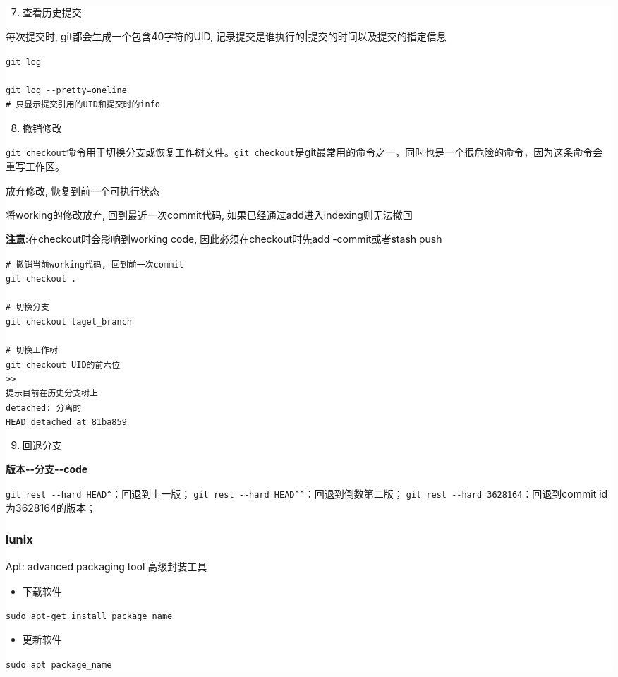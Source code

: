 7. 查看历史提交

每次提交时, git都会生成一个包含40字符的UID, 记录提交是谁执行的|提交的时间以及提交的指定信息

```shell
git log

git log --pretty=oneline
# 只显示提交引用的UID和提交时的info
```

8. 撤销修改

`git checkout`命令用于切换分支或恢复工作树文件。`git checkout`是git最常用的命令之一，同时也是一个很危险的命令，因为这条命令会重写工作区。

放弃修改, 恢复到前一个可执行状态

将working的修改放弃, 回到最近一次commit代码, 如果已经通过add进入indexing则无法撤回

**注意**:在checkout时会影响到working code, 因此必须在checkout时先add -commit或者stash push

```shell
# 撤销当前working代码, 回到前一次commit
git checkout .

# 切换分支
git checkout taget_branch

# 切换工作树
git checkout UID的前六位
>>
提示目前在历史分支树上
detached: 分离的
HEAD detached at 81ba859
```

9. 回退分支

**版本--分支--code**

`git rest --hard HEAD^`：回退到上一版；
`git rest --hard HEAD^^`：回退到倒数第二版；
`git rest --hard 3628164`：回退到commit id为3628164的版本；

### lunix

Apt: advanced packaging tool 高级封装工具

- 下载软件

```shell
sudo apt-get install package_name
```

- 更新软件

```shell
sudo apt package_name
```
